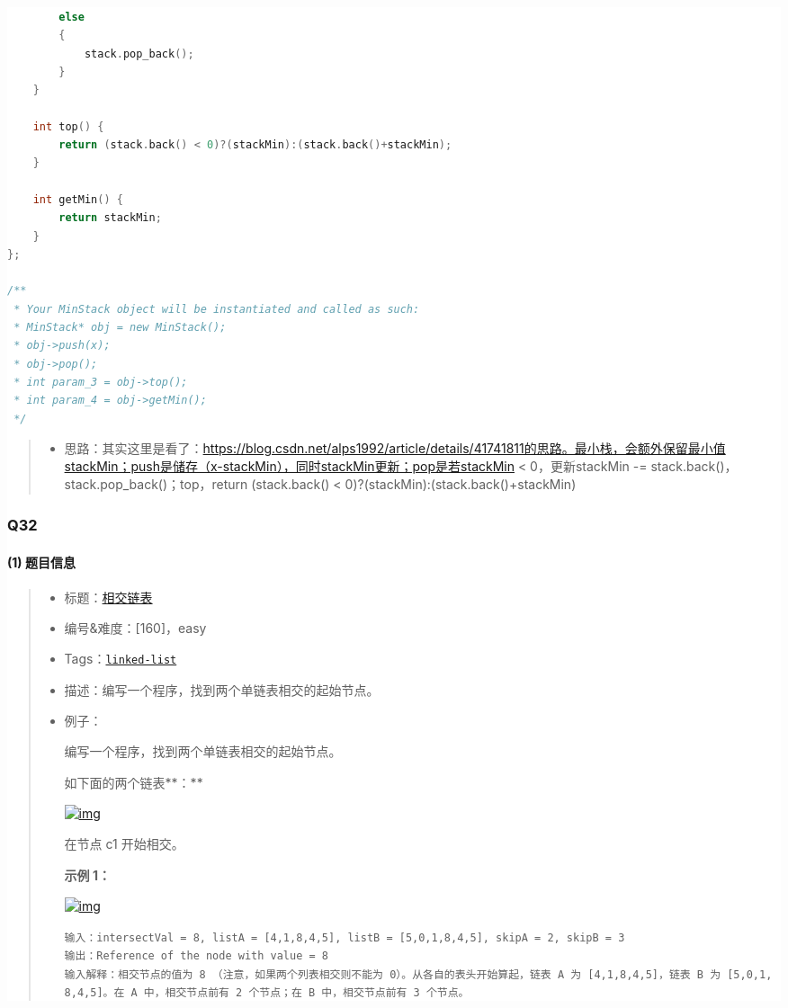 ```cpp
        else
        {
            stack.pop_back();
        }
    }
    
    int top() {
        return (stack.back() < 0)?(stackMin):(stack.back()+stackMin);
    }
    
    int getMin() {
        return stackMin;
    }
};

/**
 * Your MinStack object will be instantiated and called as such:
 * MinStack* obj = new MinStack();
 * obj->push(x);
 * obj->pop();
 * int param_3 = obj->top();
 * int param_4 = obj->getMin();
 */
```

> - 思路：其实这里是看了：https://blog.csdn.net/alps1992/article/details/41741811的思路。最小栈，会额外保留最小值stackMin；push是储存（x-stackMin），同时stackMin更新；pop是若stackMin < 0，更新stackMin -= stack.back()，stack.pop_back()；top，return (stack.back() < 0)?(stackMin):(stack.back()+stackMin)

### Q32

#### (1) 题目信息

> - 标题：[相交链表](https://leetcode-cn.com/problems/intersection-of-two-linked-lists/description/)
>
> - 编号&难度：[160]，easy
>
> - Tags：[`linked-list`](https://leetcode.com/tag/linked-list)
>
> - 描述：编写一个程序，找到两个单链表相交的起始节点。
>
> - 例子：
>
>   编写一个程序，找到两个单链表相交的起始节点。
>
>   如下面的两个链表**：**
>
>   [![img](https://assets.leetcode-cn.com/aliyun-lc-upload/uploads/2018/12/14/160_statement.png)](https://assets.leetcode-cn.com/aliyun-lc-upload/uploads/2018/12/14/160_statement.png)
>
>   在节点 c1 开始相交。
>
>    
>
>   **示例 1：**
>
>   [![img](https://assets.leetcode-cn.com/aliyun-lc-upload/uploads/2018/12/14/160_example_1.png)](https://assets.leetcode.com/uploads/2018/12/13/160_example_1.png)
>
>   ```
>   输入：intersectVal = 8, listA = [4,1,8,4,5], listB = [5,0,1,8,4,5], skipA = 2, skipB = 3
>   输出：Reference of the node with value = 8
>   输入解释：相交节点的值为 8 （注意，如果两个列表相交则不能为 0）。从各自的表头开始算起，链表 A 为 [4,1,8,4,5]，链表 B 为 [5,0,1,8,4,5]。在 A 中，相交节点前有 2 个节点；在 B 中，相交节点前有 3 个节点。